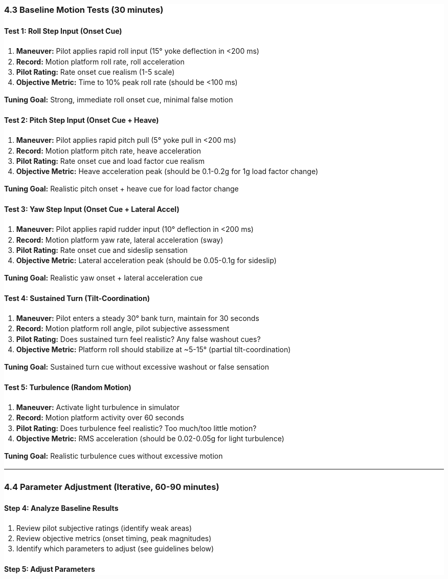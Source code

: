 
### 4.3 Baseline Motion Tests (30 minutes)

#### Test 1: Roll Step Input (Onset Cue)
1. **Maneuver:** Pilot applies rapid roll input (15° yoke deflection in <200 ms)
2. **Record:** Motion platform roll rate, roll acceleration
3. **Pilot Rating:** Rate onset cue realism (1-5 scale)
4. **Objective Metric:** Time to 10% peak roll rate (should be <100 ms)

**Tuning Goal:** Strong, immediate roll onset cue, minimal false motion

#### Test 2: Pitch Step Input (Onset Cue + Heave)
1. **Maneuver:** Pilot applies rapid pitch pull (5° yoke pull in <200 ms)
2. **Record:** Motion platform pitch rate, heave acceleration
3. **Pilot Rating:** Rate onset cue and load factor cue realism
4. **Objective Metric:** Heave acceleration peak (should be 0.1-0.2g for 1g load factor change)

**Tuning Goal:** Realistic pitch onset + heave cue for load factor change

#### Test 3: Yaw Step Input (Onset Cue + Lateral Accel)
1. **Maneuver:** Pilot applies rapid rudder input (10° deflection in <200 ms)
2. **Record:** Motion platform yaw rate, lateral acceleration (sway)
3. **Pilot Rating:** Rate onset cue and sideslip sensation
4. **Objective Metric:** Lateral acceleration peak (should be 0.05-0.1g for sideslip)

**Tuning Goal:** Realistic yaw onset + lateral acceleration cue

#### Test 4: Sustained Turn (Tilt-Coordination)
1. **Maneuver:** Pilot enters a steady 30° bank turn, maintain for 30 seconds
2. **Record:** Motion platform roll angle, pilot subjective assessment
3. **Pilot Rating:** Does sustained turn feel realistic? Any false washout cues?
4. **Objective Metric:** Platform roll should stabilize at ~5-15° (partial tilt-coordination)

**Tuning Goal:** Sustained turn cue without excessive washout or false sensation

#### Test 5: Turbulence (Random Motion)
1. **Maneuver:** Activate light turbulence in simulator
2. **Record:** Motion platform activity over 60 seconds
3. **Pilot Rating:** Does turbulence feel realistic? Too much/too little motion?
4. **Objective Metric:** RMS acceleration (should be 0.02-0.05g for light turbulence)

**Tuning Goal:** Realistic turbulence cues without excessive motion

---

### 4.4 Parameter Adjustment (Iterative, 60-90 minutes)

#### Step 4: Analyze Baseline Results
1. Review pilot subjective ratings (identify weak areas)
2. Review objective metrics (onset timing, peak magnitudes)
3. Identify which parameters to adjust (see guidelines below)

#### Step 5: Adjust Parameters
